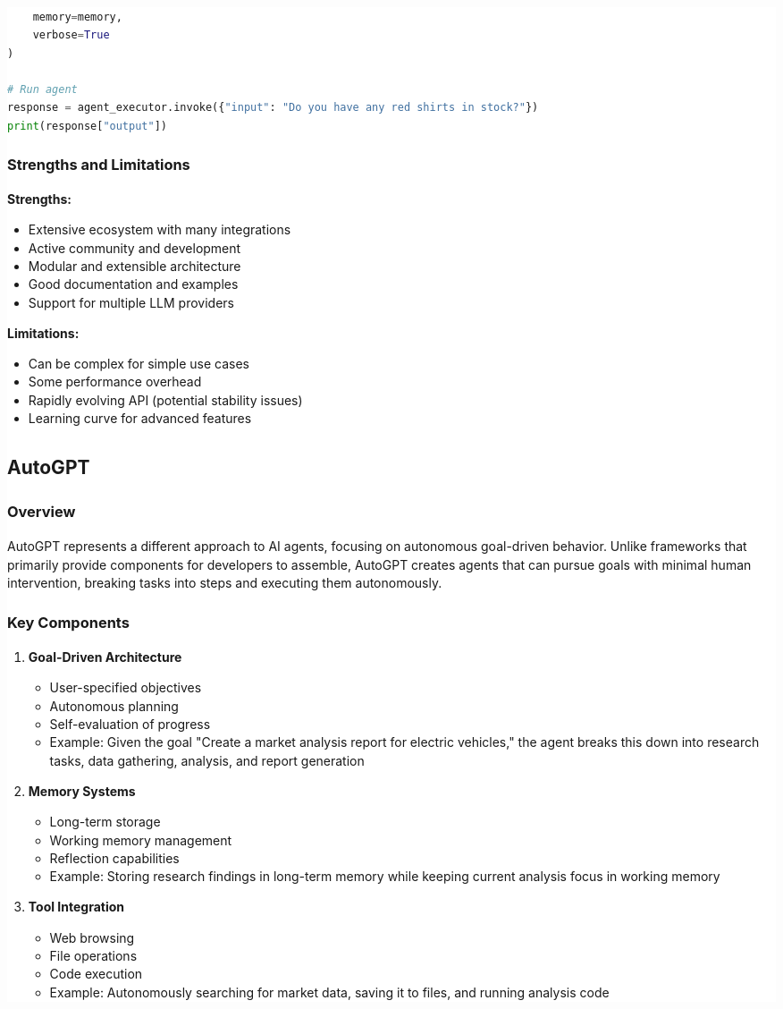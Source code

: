 ```python
    memory=memory,
    verbose=True
)

# Run agent
response = agent_executor.invoke({"input": "Do you have any red shirts in stock?"})
print(response["output"])
```

### Strengths and Limitations

**Strengths:**
- Extensive ecosystem with many integrations
- Active community and development
- Modular and extensible architecture
- Good documentation and examples
- Support for multiple LLM providers

**Limitations:**
- Can be complex for simple use cases
- Some performance overhead
- Rapidly evolving API (potential stability issues)
- Learning curve for advanced features

## AutoGPT

### Overview

AutoGPT represents a different approach to AI agents, focusing on autonomous goal-driven behavior. Unlike frameworks that primarily provide components for developers to assemble, AutoGPT creates agents that can pursue goals with minimal human intervention, breaking tasks into steps and executing them autonomously.

### Key Components

1. **Goal-Driven Architecture**
   - User-specified objectives
   - Autonomous planning
   - Self-evaluation of progress
   - Example: Given the goal "Create a market analysis report for electric vehicles," the agent breaks this down into research tasks, data gathering, analysis, and report generation

2. **Memory Systems**
   - Long-term storage
   - Working memory management
   - Reflection capabilities
   - Example: Storing research findings in long-term memory while keeping current analysis focus in working memory

3. **Tool Integration**
   - Web browsing
   - File operations
   - Code execution
   - Example: Autonomously searching for market data, saving it to files, and running analysis code

